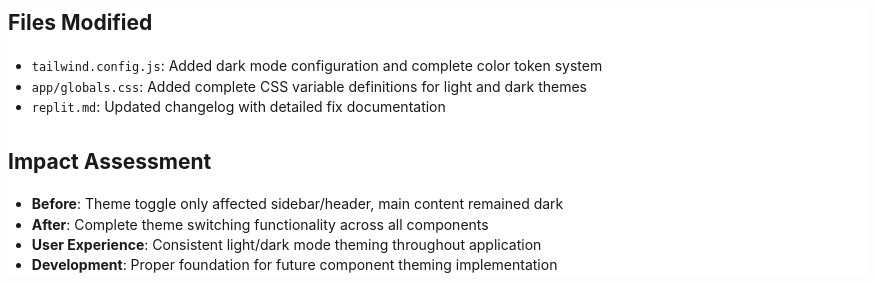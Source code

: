 ## Files Modified
- `tailwind.config.js`: Added dark mode configuration and complete color token system
- `app/globals.css`: Added complete CSS variable definitions for light and dark themes
- `replit.md`: Updated changelog with detailed fix documentation

## Impact Assessment
- **Before**: Theme toggle only affected sidebar/header, main content remained dark
- **After**: Complete theme switching functionality across all components
- **User Experience**: Consistent light/dark mode theming throughout application
- **Development**: Proper foundation for future component theming implementation